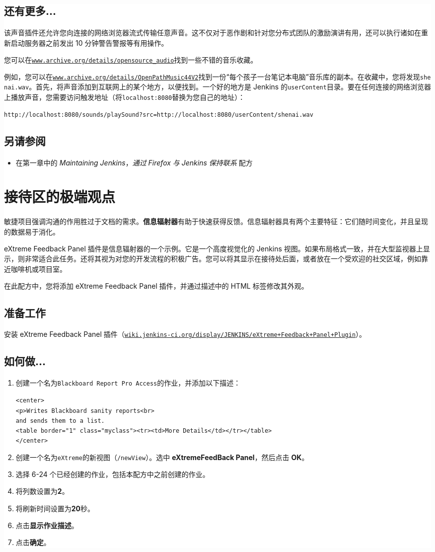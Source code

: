 ## 还有更多...

该声音插件还允许您向连接的网络浏览器流式传输任意声音。这不仅对于恶作剧和针对您分布式团队的激励演讲有用，还可以执行诸如在重新启动服务器之前发出 10 分钟警告警报等有用操作。

您可以在[`www.archive.org/details/opensource_audio`](http://www.archive.org/details/opensource_audio)找到一些不错的音乐收藏。

例如，您可以在[`www.archive.org/details/OpenPathMusic44V2`](http://www.archive.org/details/OpenPathMusic44V2)找到一份“每个孩子一台笔记本电脑”音乐库的副本。在收藏中，您将发现`shenai.wav`。首先，将声音添加到互联网上的某个地方，以便找到。一个好的地方是 Jenkins 的`userContent`目录。要在任何连接的网络浏览器上播放声音，您需要访问触发地址（将`localhost:8080`替换为您自己的地址）：

`http://localhost:8080/sounds/playSound?src=http://localhost:8080/userContent/shenai.wav`

## 另请参阅

+   在第一章中的 *Maintaining Jenkins*，*通过 Firefox 与 Jenkins 保持联系* 配方

# 接待区的极端观点

敏捷项目强调沟通的作用胜过于文档的需求。**信息辐射器**有助于快速获得反馈。信息辐射器具有两个主要特征：它们随时间变化，并且呈现的数据易于消化。

eXtreme Feedback Panel 插件是信息辐射器的一个示例。它是一个高度视觉化的 Jenkins 视图。如果布局格式一致，并在大型监视器上显示，则非常适合此任务。还将其视为对您的开发流程的积极广告。您可以将其显示在接待处后面，或者放在一个受欢迎的社交区域，例如靠近咖啡机或项目室。

在此配方中，您将添加 eXtreme Feedback Panel 插件，并通过描述中的 HTML 标签修改其外观。

## 准备工作

安装 eXtreme Feedback Panel 插件（[`wiki.jenkins-ci.org/display/JENKINS/eXtreme+Feedback+Panel+Plugin`](https://wiki.jenkins-ci.org/display/JENKINS/eXtreme+Feedback+Panel+Plugin)）。

## 如何做...

1.  创建一个名为`Blackboard Report Pro Access`的作业，并添加以下描述：

    ```
    <center>
    <p>Writes Blackboard sanity reports<br>
    and sends them to a list.
    <table border="1" class="myclass"><tr><td>More Details</td></tr></table>
    </center>
    ```

1.  创建一个名为`eXtreme`的新视图（`/newView`）。选中 **eXtremeFeedBack Panel**，然后点击 **OK**。

1.  选择 6-24 个已经创建的作业，包括本配方中之前创建的作业。

1.  将列数设置为**2**。

1.  将刷新时间设置为**20**秒。

1.  点击**显示作业描述**。

1.  点击**确定**。
